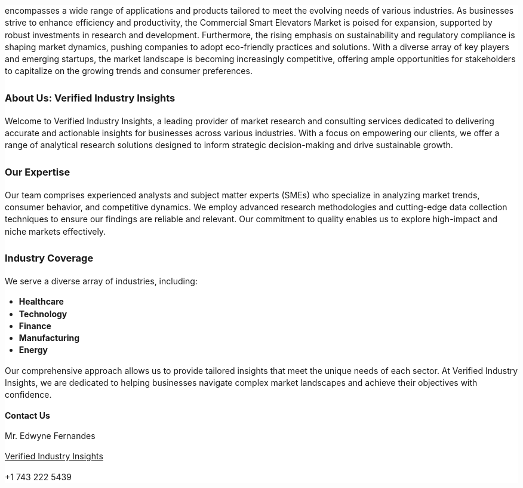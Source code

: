 encompasses a wide range of applications and products tailored to meet the evolving needs of various industries. As businesses strive to enhance efficiency and productivity, the Commercial Smart Elevators Market is poised for expansion, supported by robust investments in research and development. Furthermore, the rising emphasis on sustainability and regulatory compliance is shaping market dynamics, pushing companies to adopt eco-friendly practices and solutions. With a diverse array of key players and emerging startups, the market landscape is becoming increasingly competitive, offering ample opportunities for stakeholders to capitalize on the growing trends and consumer preferences.</p><h3>About Us: Verified Industry Insights</h3><p>Welcome to Verified Industry Insights, a leading provider of market research and consulting services dedicated to delivering accurate and actionable insights for businesses across various industries. With a focus on empowering our clients, we offer a range of analytical research solutions designed to inform strategic decision-making and drive sustainable growth.</p><h3>Our Expertise</h3><p>Our team comprises experienced analysts and subject matter experts (SMEs) who specialize in analyzing market trends, consumer behavior, and competitive dynamics. We employ advanced research methodologies and cutting-edge data collection techniques to ensure our findings are reliable and relevant. Our commitment to quality enables us to explore high-impact and niche markets effectively.</p><h3>Industry Coverage</h3><p>We serve a diverse array of industries, including:</p><ul><li><strong>Healthcare</strong></li><li><strong>Technology</strong></li><li><strong>Finance</strong></li><li><strong>Manufacturing</strong></li><li><strong>Energy</strong></li></ul><p>Our comprehensive approach allows us to provide tailored insights that meet the unique needs of each sector. At Verified Industry Insights, we are dedicated to helping businesses navigate complex market landscapes and achieve their objectives with confidence.</p><p><strong>Contact Us</strong></p><p>Mr. Edwyne Fernandes</p><p><a href="https://www.verifiedindustryinsights.com/">Verified Industry Insights</a></p><p>+1 743 222 5439</p>
